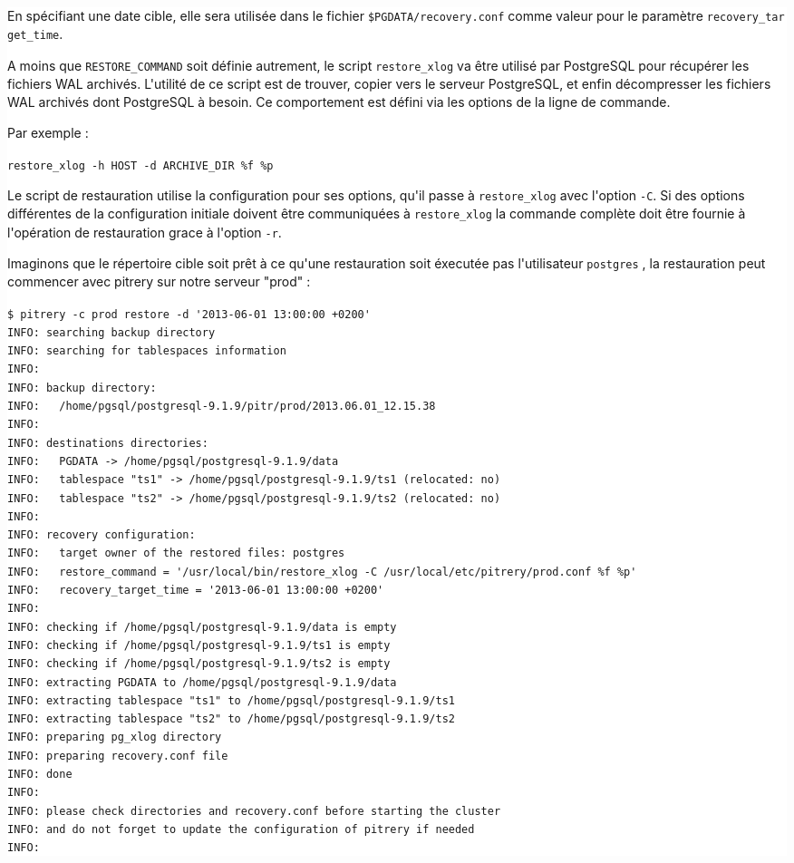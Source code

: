 En spécifiant une date cible, elle sera utilisée dans le fichier
`$PGDATA/recovery.conf` comme valeur pour le paramètre `recovery_target_time`.

A moins que `RESTORE_COMMAND` soit définie autrement, le script
`restore_xlog` va être utilisé par PostgreSQL pour récupérer les
fichiers WAL archivés.  L'utilité de ce script est de trouver, copier
vers le serveur PostgreSQL, et enfin décompresser les fichiers WAL
archivés dont PostgreSQL à besoin.  Ce comportement est défini via les
options de la ligne de commande.

Par exemple :

    restore_xlog -h HOST -d ARCHIVE_DIR %f %p

Le script de restauration utilise la configuration pour ses options,
qu'il passe à `restore_xlog` avec l'option `-C`.  Si des options
différentes de la configuration initiale doivent être communiquées à
`restore_xlog` la commande complète doit être fournie à l'opération de
restauration grace à l'option `-r`.

Imaginons que le répertoire cible soit prêt à ce qu'une restauration soit
éxecutée pas l'utilisateur `postgres` , la restauration peut commencer
avec pitrery sur notre serveur "prod" :

    $ pitrery -c prod restore -d '2013-06-01 13:00:00 +0200'
    INFO: searching backup directory
    INFO: searching for tablespaces information
    INFO:
    INFO: backup directory:
    INFO:   /home/pgsql/postgresql-9.1.9/pitr/prod/2013.06.01_12.15.38
    INFO:
    INFO: destinations directories:
    INFO:   PGDATA -> /home/pgsql/postgresql-9.1.9/data
    INFO:   tablespace "ts1" -> /home/pgsql/postgresql-9.1.9/ts1 (relocated: no)
    INFO:   tablespace "ts2" -> /home/pgsql/postgresql-9.1.9/ts2 (relocated: no)
    INFO:
    INFO: recovery configuration:
    INFO:   target owner of the restored files: postgres
    INFO:   restore_command = '/usr/local/bin/restore_xlog -C /usr/local/etc/pitrery/prod.conf %f %p'
    INFO:   recovery_target_time = '2013-06-01 13:00:00 +0200'
    INFO:
    INFO: checking if /home/pgsql/postgresql-9.1.9/data is empty
    INFO: checking if /home/pgsql/postgresql-9.1.9/ts1 is empty
    INFO: checking if /home/pgsql/postgresql-9.1.9/ts2 is empty
    INFO: extracting PGDATA to /home/pgsql/postgresql-9.1.9/data
    INFO: extracting tablespace "ts1" to /home/pgsql/postgresql-9.1.9/ts1
    INFO: extracting tablespace "ts2" to /home/pgsql/postgresql-9.1.9/ts2
    INFO: preparing pg_xlog directory
    INFO: preparing recovery.conf file
    INFO: done
    INFO:
    INFO: please check directories and recovery.conf before starting the cluster
    INFO: and do not forget to update the configuration of pitrery if needed
    INFO:
